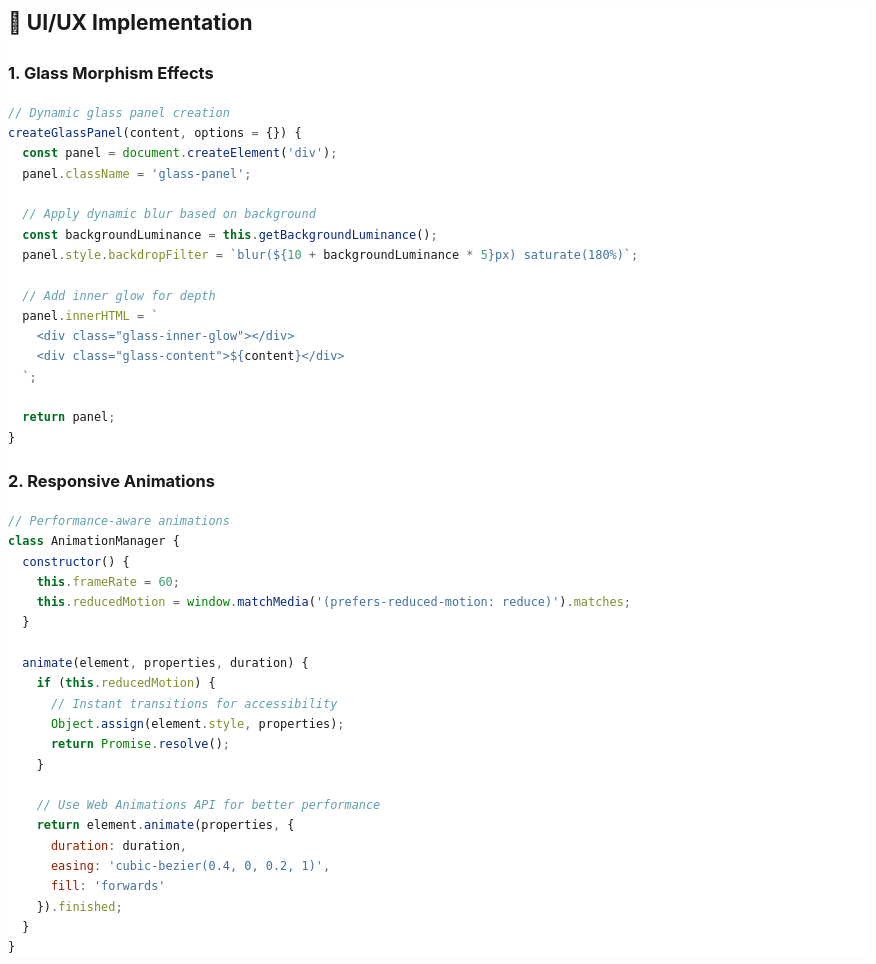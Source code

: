 
## 🎨 UI/UX Implementation

### 1. Glass Morphism Effects

```javascript
// Dynamic glass panel creation
createGlassPanel(content, options = {}) {
  const panel = document.createElement('div');
  panel.className = 'glass-panel';
  
  // Apply dynamic blur based on background
  const backgroundLuminance = this.getBackgroundLuminance();
  panel.style.backdropFilter = `blur(${10 + backgroundLuminance * 5}px) saturate(180%)`;
  
  // Add inner glow for depth
  panel.innerHTML = `
    <div class="glass-inner-glow"></div>
    <div class="glass-content">${content}</div>
  `;
  
  return panel;
}
```

### 2. Responsive Animations

```javascript
// Performance-aware animations
class AnimationManager {
  constructor() {
    this.frameRate = 60;
    this.reducedMotion = window.matchMedia('(prefers-reduced-motion: reduce)').matches;
  }
  
  animate(element, properties, duration) {
    if (this.reducedMotion) {
      // Instant transitions for accessibility
      Object.assign(element.style, properties);
      return Promise.resolve();
    }
    
    // Use Web Animations API for better performance
    return element.animate(properties, {
      duration: duration,
      easing: 'cubic-bezier(0.4, 0, 0.2, 1)',
      fill: 'forwards'
    }).finished;
  }
}
```
